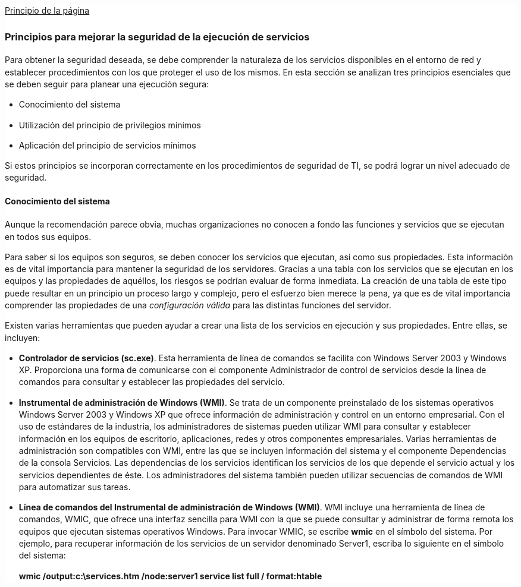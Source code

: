 [](#mainsection)[Principio de la página](#mainsection)
  
### Principios para mejorar la seguridad de la ejecución de servicios
  
Para obtener la seguridad deseada, se debe comprender la naturaleza de los servicios disponibles en el entorno de red y establecer procedimientos con los que proteger el uso de los mismos. En esta sección se analizan tres principios esenciales que se deben seguir para planear una ejecución segura:
  
-   Conocimiento del sistema
  
-   Utilización del principio de privilegios mínimos
  
-   Aplicación del principio de servicios mínimos
  
Si estos principios se incorporan correctamente en los procedimientos de seguridad de TI, se podrá lograr un nivel adecuado de seguridad.
  
#### Conocimiento del sistema
  
Aunque la recomendación parece obvia, muchas organizaciones no conocen a fondo las funciones y servicios que se ejecutan en todos sus equipos.
  
Para saber si los equipos son seguros, se deben conocer los servicios que ejecutan, así como sus propiedades. Esta información es de vital importancia para mantener la seguridad de los servidores. Gracias a una tabla con los servicios que se ejecutan en los equipos y las propiedades de aquéllos, los riesgos se podrían evaluar de forma inmediata. La creación de una tabla de este tipo puede resultar en un principio un proceso largo y complejo, pero el esfuerzo bien merece la pena, ya que es de vital importancia comprender las propiedades de una *configuración válida* para las distintas funciones del servidor.
  
Existen varias herramientas que pueden ayudar a crear una lista de los servicios en ejecución y sus propiedades. Entre ellas, se incluyen:
  
-   **Controlador de servicios (sc.exe)**. Esta herramienta de línea de comandos se facilita con Windows Server 2003 y Windows XP. Proporciona una forma de comunicarse con el componente Administrador de control de servicios desde la línea de comandos para consultar y establecer las propiedades del servicio.
  
-   **Instrumental de administración de Windows (WMI)**. Se trata de un componente preinstalado de los sistemas operativos Windows Server 2003 y Windows XP que ofrece información de administración y control en un entorno empresarial. Con el uso de estándares de la industria, los administradores de sistemas pueden utilizar WMI para consultar y establecer información en los equipos de escritorio, aplicaciones, redes y otros componentes empresariales. Varias herramientas de administración son compatibles con WMI, entre las que se incluyen Información del sistema y el componente Dependencias de la consola Servicios. Las dependencias de los servicios identifican los servicios de los que depende el servicio actual y los servicios dependientes de éste. Los administradores del sistema también pueden utilizar secuencias de comandos de WMI para automatizar sus tareas.
  
-   **Línea de comandos del Instrumental de administración de Windows (WMI)**. WMI incluye una herramienta de línea de comandos, WMIC, que ofrece una interfaz sencilla para WMI con la que se puede consultar y administrar de forma remota los equipos que ejecutan sistemas operativos Windows. Para invocar WMIC, se escribe **wmic** en el símbolo del sistema. Por ejemplo, para recuperar información de los servicios de un servidor denominado Server1, escriba lo siguiente en el símbolo del sistema:
  
    **wmic /output:c:\\services.htm /node:server1 service list full / format:htable**
  